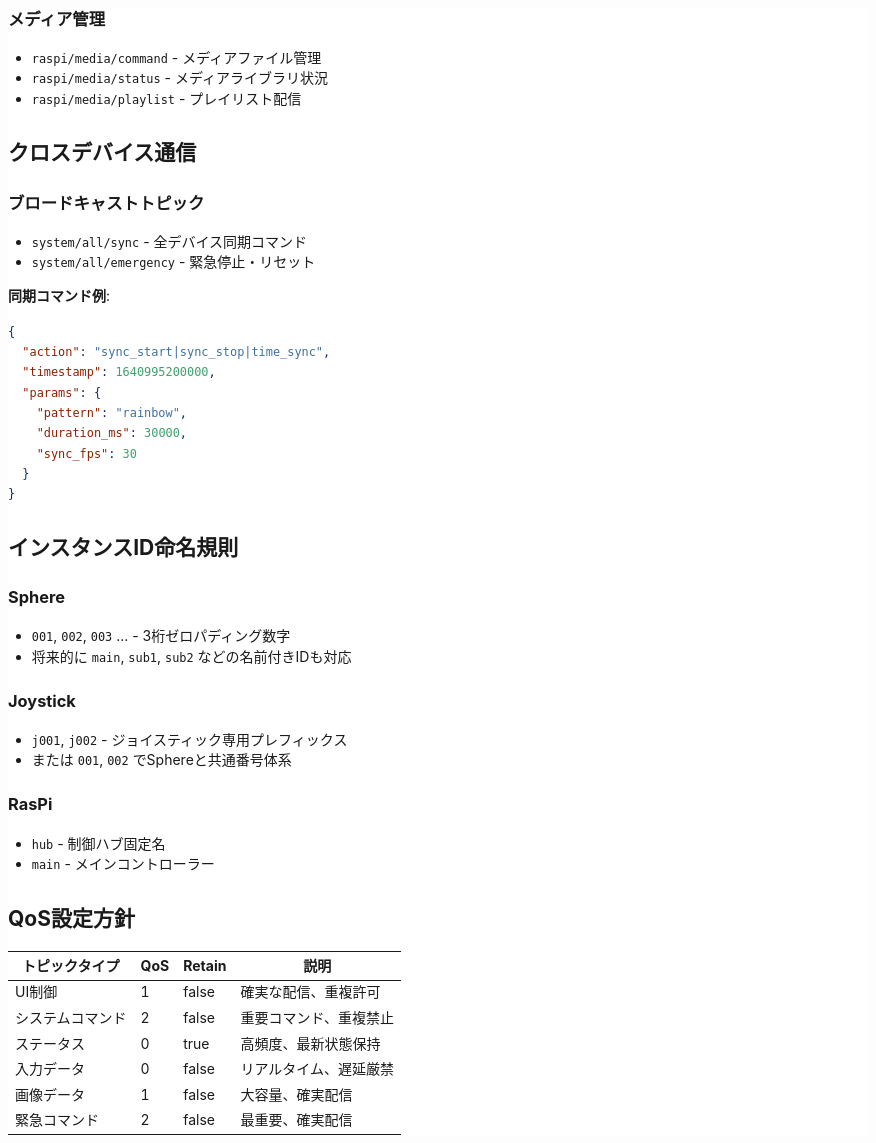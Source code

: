 ### メディア管理
- `raspi/media/command` - メディアファイル管理
- `raspi/media/status` - メディアライブラリ状況
- `raspi/media/playlist` - プレイリスト配信

## クロスデバイス通信

### ブロードキャストトピック
- `system/all/sync` - 全デバイス同期コマンド
- `system/all/emergency` - 緊急停止・リセット

**同期コマンド例**:
```json
{
  "action": "sync_start|sync_stop|time_sync",
  "timestamp": 1640995200000,
  "params": {
    "pattern": "rainbow",
    "duration_ms": 30000,
    "sync_fps": 30
  }
}
```

## インスタンスID命名規則

### Sphere
- `001`, `002`, `003` ... - 3桁ゼロパディング数字
- 将来的に `main`, `sub1`, `sub2` などの名前付きIDも対応

### Joystick  
- `j001`, `j002` - ジョイスティック専用プレフィックス
- または `001`, `002` でSphereと共通番号体系

### RasPi
- `hub` - 制御ハブ固定名
- `main` - メインコントローラー

## QoS設定方針

| トピックタイプ | QoS | Retain | 説明 |
|--------------|-----|--------|------|
| UI制御 | 1 | false | 確実な配信、重複許可 |
| システムコマンド | 2 | false | 重要コマンド、重複禁止 |
| ステータス | 0 | true | 高頻度、最新状態保持 |
| 入力データ | 0 | false | リアルタイム、遅延厳禁 |
| 画像データ | 1 | false | 大容量、確実配信 |
| 緊急コマンド | 2 | false | 最重要、確実配信 |
